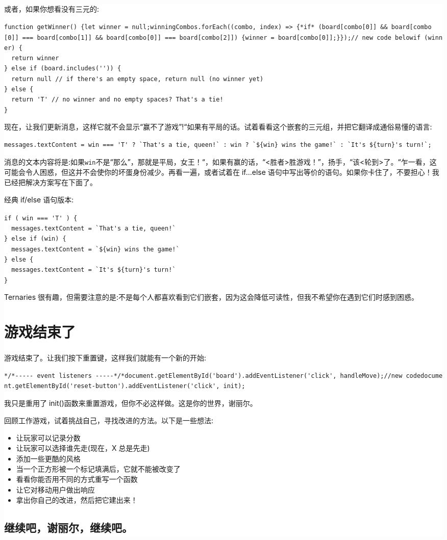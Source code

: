 或者，如果你想看没有三元的:

```
function getWinner() {let winner = null;winningCombos.forEach((combo, index) => {*if* (board[combo[0]] && board[combo[0]] === board[combo[1]] && board[combo[0]] === board[combo[2]]) {winner = board[combo[0]];}});// new code belowif (winner) {
  return winner 
} else if (board.includes('')) {
  return null // if there's an empty space, return null (no winner yet)
} else {
  return 'T' // no winner and no empty spaces? That's a tie!
}
```

现在，让我们更新消息，这样它就不会显示“赢不了游戏”!“如果有平局的话。试着看看这个嵌套的三元组，并把它翻译成通俗易懂的语言:

```
messages.textContent = win === 'T' ? `That's a tie, queen!` : win ? `${win} wins the game!` : `It's ${turn}'s turn!`;
```

消息的文本内容将是:如果`win`不是“那么”，那就是平局，女王！“，如果有赢的话，“<胜者>胜游戏！”，扬手，“该<轮到>了。“乍一看，这可能会令人困惑，但这并不会使你的坏蛋身份减少。再看一遍，或者试着在 if…else 语句中写出等价的语句。如果你卡住了，不要担心！我已经把解决方案写在下面了。

经典 if/else 语句版本:

```
if ( win === 'T' ) {
  messages.textContent = `That's a tie, queen!`
} else if (win) { 
  messages.textContent = `${win} wins the game!`
} else {
  messages.textContent = `It's ${turn}'s turn!`
}
```

Ternaries 很有趣，但需要注意的是:不是每个人都喜欢看到它们嵌套，因为这会降低可读性，但我不希望你在遇到它们时感到困惑。

# 游戏结束了

游戏结束了。让我们按下重置键，这样我们就能有一个新的开始:

```
*/*----- event listeners -----*/*document.getElementById('board').addEventListener('click', handleMove);//new codedocument.getElementById('reset-button').addEventListener('click', init);
```

我只是重用了 init()函数来重置游戏，但你不必这样做。这是你的世界，谢丽尔。

回顾工作游戏，试着挑战自己，寻找改进的方法。以下是一些想法:

*   让玩家可以记录分数
*   让玩家可以选择谁先走(现在，X 总是先走)
*   添加一些更酷的风格
*   当一个正方形被一个标记填满后，它就不能被改变了
*   看看你能否用不同的方式重写一个函数
*   让它对移动用户做出响应
*   拿出你自己的改进，然后把它建出来！

## 继续吧，谢丽尔，继续吧。